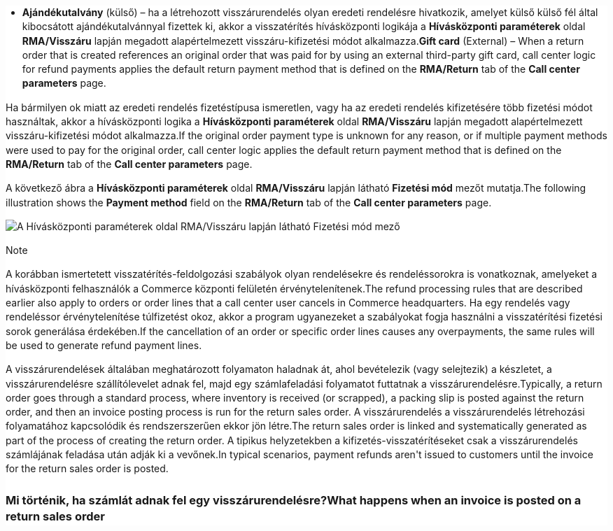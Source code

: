 - <span data-ttu-id="bec43-128">**Ajándékutalvány** (külső) – ha a létrehozott visszárurendelés olyan eredeti rendelésre hivatkozik, amelyet külső külső fél által kibocsátott ajándékutalvánnyal fizettek ki, akkor a visszatérítés hívásközponti logikája a **Hívásközponti paraméterek** oldal **RMA/Visszáru** lapján megadott alapértelmezett visszáru-kifizetési módot alkalmazza.</span><span class="sxs-lookup"><span data-stu-id="bec43-128">**Gift card** (External) – When a return order that is created references an original order that was paid for by using an external third-party gift card, call center logic for refund payments applies the default return payment method that is defined on the **RMA/Return** tab of the **Call center parameters** page.</span></span>

<span data-ttu-id="bec43-129">Ha bármilyen ok miatt az eredeti rendelés fizetéstípusa ismeretlen, vagy ha az eredeti rendelés kifizetésére több fizetési módot használtak, akkor a hívásközponti logika a **Hívásközponti paraméterek** oldal **RMA/Visszáru** lapján megadott alapértelmezett visszáru-kifizetési módot alkalmazza.</span><span class="sxs-lookup"><span data-stu-id="bec43-129">If the original order payment type is unknown for any reason, or if multiple payment methods were used to pay for the original order, call center logic applies the default return payment method that is defined on the **RMA/Return** tab of the **Call center parameters** page.</span></span>

<span data-ttu-id="bec43-130">A következő ábra a **Hívásközponti paraméterek** oldal **RMA/Visszáru** lapján látható **Fizetési mód** mezőt mutatja.</span><span class="sxs-lookup"><span data-stu-id="bec43-130">The following illustration shows the **Payment method** field on the **RMA/Return** tab of the **Call center parameters** page.</span></span>

![A Hívásközponti paraméterek oldal RMA/Visszáru lapján látható Fizetési mód mező](media/callcenterrefundparameters.png)

> [!NOTE]
> <span data-ttu-id="bec43-132">A korábban ismertetett visszatérítés-feldolgozási szabályok olyan rendelésekre és rendeléssorokra is vonatkoznak, amelyeket a hívásközponti felhasználók a Commerce központi felületén érvénytelenítenek.</span><span class="sxs-lookup"><span data-stu-id="bec43-132">The refund processing rules that are described earlier also apply to orders or order lines that a call center user cancels in Commerce headquarters.</span></span> <span data-ttu-id="bec43-133">Ha egy rendelés vagy rendeléssor érvénytelenítése túlfizetést okoz, akkor a program ugyanezeket a szabályokat fogja használni a visszatérítési fizetési sorok generálása érdekében.</span><span class="sxs-lookup"><span data-stu-id="bec43-133">If the cancellation of an order or specific order lines causes any overpayments, the same rules will be used to generate refund payment lines.</span></span>

<span data-ttu-id="bec43-134">A visszárurendelések általában meghatározott folyamaton haladnak át, ahol bevételezik (vagy selejtezik) a készletet, a visszárurendelésre szállítólevelet adnak fel, majd egy számlafeladási folyamatot futtatnak a visszárurendelésre.</span><span class="sxs-lookup"><span data-stu-id="bec43-134">Typically, a return order goes through a standard process, where inventory is received (or scrapped), a packing slip is posted against the return order, and then an invoice posting process is run for the return sales order.</span></span> <span data-ttu-id="bec43-135">A visszárurendelés a visszárurendelés létrehozási folyamatához kapcsolódik és rendszerszerűen ekkor jön létre.</span><span class="sxs-lookup"><span data-stu-id="bec43-135">The return sales order is linked and systematically generated as part of the process of creating the return order.</span></span> <span data-ttu-id="bec43-136">A tipikus helyzetekben a kifizetés-visszatérítéseket csak a visszárurendelés számlájának feladása után adják ki a vevőnek.</span><span class="sxs-lookup"><span data-stu-id="bec43-136">In typical scenarios, payment refunds aren't issued to customers until the invoice for the return sales order is posted.</span></span>

### <a name="what-happens-when-an-invoice-is-posted-on-a-return-sales-order"></a><span data-ttu-id="bec43-137">Mi történik, ha számlát adnak fel egy visszárurendelésre?</span><span class="sxs-lookup"><span data-stu-id="bec43-137">What happens when an invoice is posted on a return sales order</span></span>
